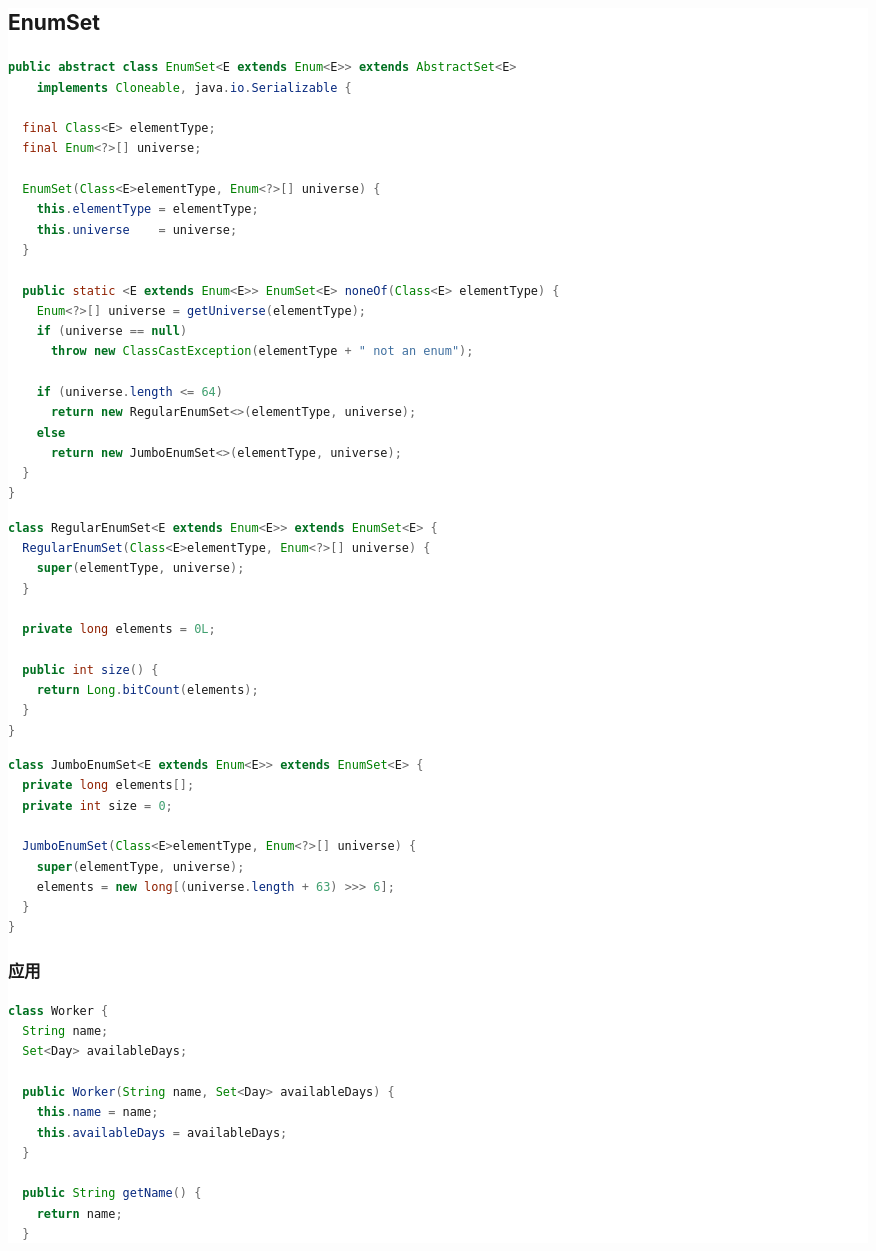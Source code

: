 ## EnumSet
```java
public abstract class EnumSet<E extends Enum<E>> extends AbstractSet<E>
    implements Cloneable, java.io.Serializable {

  final Class<E> elementType;
  final Enum<?>[] universe;

  EnumSet(Class<E>elementType, Enum<?>[] universe) {
    this.elementType = elementType;
    this.universe    = universe;
  }

  public static <E extends Enum<E>> EnumSet<E> noneOf(Class<E> elementType) {
    Enum<?>[] universe = getUniverse(elementType);
    if (universe == null)
      throw new ClassCastException(elementType + " not an enum");

    if (universe.length <= 64)
      return new RegularEnumSet<>(elementType, universe);
    else
      return new JumboEnumSet<>(elementType, universe);
  }
}
```
```java
class RegularEnumSet<E extends Enum<E>> extends EnumSet<E> {
  RegularEnumSet(Class<E>elementType, Enum<?>[] universe) {
    super(elementType, universe);
  }

  private long elements = 0L;

  public int size() {
    return Long.bitCount(elements);
  }
}
```
```java
class JumboEnumSet<E extends Enum<E>> extends EnumSet<E> {
  private long elements[];
  private int size = 0;

  JumboEnumSet(Class<E>elementType, Enum<?>[] universe) {
    super(elementType, universe);
    elements = new long[(universe.length + 63) >>> 6];
  }
}
```

### 应用
```java
class Worker {
  String name;
  Set<Day> availableDays;
  
  public Worker(String name, Set<Day> availableDays) {
    this.name = name;
    this.availableDays = availableDays;
  }
  
  public String getName() {
    return name;
  }
```